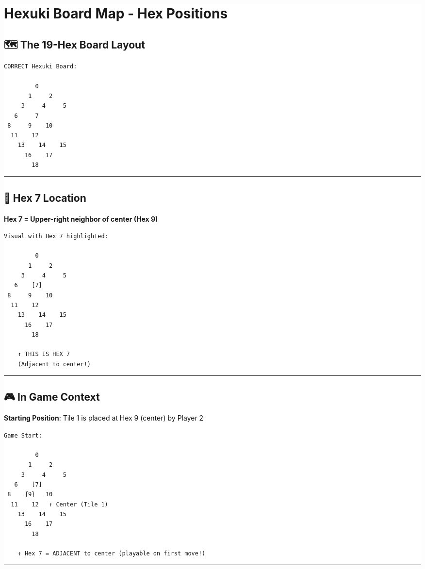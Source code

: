 # Hexuki Board Map - Hex Positions

## 🗺️ The 19-Hex Board Layout

```
CORRECT Hexuki Board:

         0
       1     2
     3     4     5
   6     7
 8     9    10
  11    12
    13    14    15
      16    17
        18
```

---

## 📍 Hex 7 Location

**Hex 7 = Upper-right neighbor of center (Hex 9)**

```
Visual with Hex 7 highlighted:

         0
       1     2
     3     4     5
   6    [7]
 8     9    10
  11    12
    13    14    15
      16    17
        18

    ↑ THIS IS HEX 7
    (Adjacent to center!)
```

---

## 🎮 In Game Context

**Starting Position**: Tile 1 is placed at Hex 9 (center) by Player 2

```
Game Start:

         0
       1     2
     3     4     5
   6    [7]
 8    {9}   10
  11    12   ↑ Center (Tile 1)
    13    14    15
      16    17
        18

    ↑ Hex 7 = ADJACENT to center (playable on first move!)
```

---